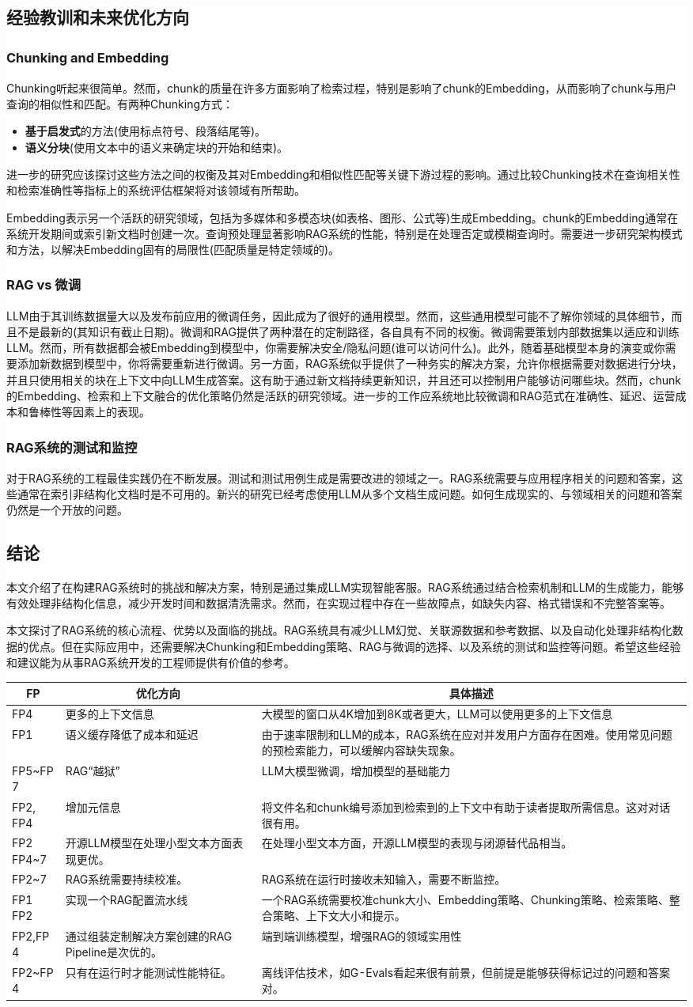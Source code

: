 
## 经验教训和未来优化方向

### Chunking and Embedding

Chunking听起来很简单。然而，chunk的质量在许多方面影响了检索过程，特别是影响了chunk的Embedding，从而影响了chunk与用户查询的相似性和匹配。有两种Chunking方式：

- **基于启发式**的方法(使用标点符号、段落结尾等)。
- **语义分块**(使用文本中的语义来确定块的开始和结束)。

进一步的研究应该探讨这些方法之间的权衡及其对Embedding和相似性匹配等关键下游过程的影响。通过比较Chunking技术在查询相关性和检索准确性等指标上的系统评估框架将对该领域有所帮助。

Embedding表示另一个活跃的研究领域，包括为多媒体和多模态块(如表格、图形、公式等)生成Embedding。chunk的Embedding通常在系统开发期间或索引新文档时创建一次。查询预处理显著影响RAG系统的性能，特别是在处理否定或模糊查询时。需要进一步研究架构模式和方法，以解决Embedding固有的局限性(匹配质量是特定领域的)。


### RAG vs 微调

LLM由于其训练数据量大以及发布前应用的微调任务，因此成为了很好的通用模型。然而，这些通用模型可能不了解你领域的具体细节，而且不是最新的(其知识有截止日期)。微调和RAG提供了两种潜在的定制路径，各自具有不同的权衡。微调需要策划内部数据集以适应和训练LLM。然而，所有数据都会被Embedding到模型中，你需要解决安全/隐私问题(谁可以访问什么)。此外，随着基础模型本身的演变或你需要添加新数据到模型中，你将需要重新进行微调。另一方面，RAG系统似乎提供了一种务实的解决方案，允许你根据需要对数据进行分块，并且只使用相关的块在上下文中向LLM生成答案。这有助于通过新文档持续更新知识，并且还可以控制用户能够访问哪些块。然而，chunk的Embedding、检索和上下文融合的优化策略仍然是活跃的研究领域。进一步的工作应系统地比较微调和RAG范式在准确性、延迟、运营成本和鲁棒性等因素上的表现。


### RAG系统的测试和监控

对于RAG系统的工程最佳实践仍在不断发展。测试和测试用例生成是需要改进的领域之一。RAG系统需要与应用程序相关的问题和答案，这些通常在索引非结构化文档时是不可用的。新兴的研究已经考虑使用LLM从多个文档生成问题。如何生成现实的、与领域相关的问题和答案仍然是一个开放的问题。


## 结论

本文介绍了在构建RAG系统时的挑战和解决方案，特别是通过集成LLM实现智能客服。RAG系统通过结合检索机制和LLM的生成能力，能够有效处理非结构化信息，减少开发时间和数据清洗需求。然而，在实现过程中存在一些故障点，如缺失内容、格式错误和不完整答案等。

本文探讨了RAG系统的核心流程、优势以及面临的挑战。RAG系统具有减少LLM幻觉、关联源数据和参考数据、以及自动化处理非结构化数据的优点。但在实际应用中，还需要解决Chunking和Embedding策略、RAG与微调的选择、以及系统的测试和监控等问题。希望这些经验和建议能为从事RAG系统开发的工程师提供有价值的参考。

| FP        | 优化方向                                                    | 具体描述                                                                                                            |
|-----------|-------------------------------------------------------------|---------------------------------------------------------------------------------------------------------------------|
| FP4       | 更多的上下文信息                                            | 大模型的窗口从4K增加到8K或者更大，LLM可以使用更多的上下文信息                                                       |
| FP1       | 语义缓存降低了成本和延迟                                    | 由于速率限制和LLM的成本，RAG系统在应对并发用户方面存在困难。使用常见问题的预检索能力，可以缓解内容缺失现象。       |
| FP5~FP7   | RAG“越狱”                                                   | LLM大模型微调，增加模型的基础能力                                                                            |
| FP2, FP4  | 增加元信息                                                  | 将文件名和chunk编号添加到检索到的上下文中有助于读者提取所需信息。这对对话很有用。                                       |
| FP2 FP4~7 | 开源LLM模型在处理小型文本方面表现更优。                    | 在处理小型文本方面，开源LLM模型的表现与闭源替代品相当。                                                        |
| FP2~7     | RAG系统需要持续校准。                                       | RAG系统在运行时接收未知输入，需要不断监控。                                                                         |
| FP1 FP2   | 实现一个RAG配置流水线                                      | 一个RAG系统需要校准chunk大小、Embedding策略、Chunking策略、检索策略、整合策略、上下文大小和提示。                               |
| FP2,FP4   | 通过组装定制解决方案创建的RAG Pipeline是次优的。                | 端到端训练模型，增强RAG的领域实用性                                                                                |
| FP2~FP4   | 只有在运行时才能测试性能特征。                              | 离线评估技术，如G-Evals看起来很有前景，但前提是能够获得标记过的问题和答案对。                                       |
